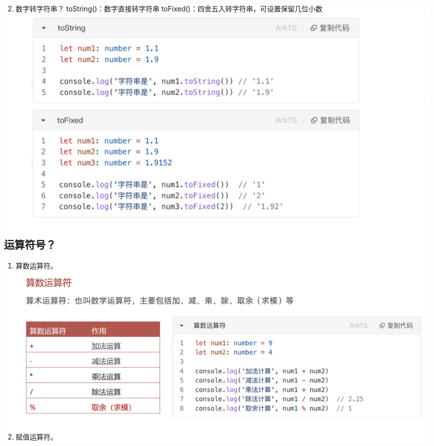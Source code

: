 2. 数字转字符串？
   toString()：数字直接转字符串
   toFixed()：四舍五入转字符串，可设置保留几位小数
   ![alt text](image-2.png)

## 运算符号？

1. 算数运算符。
   ![alt text](image-3.png)

2. 赋值运算符。